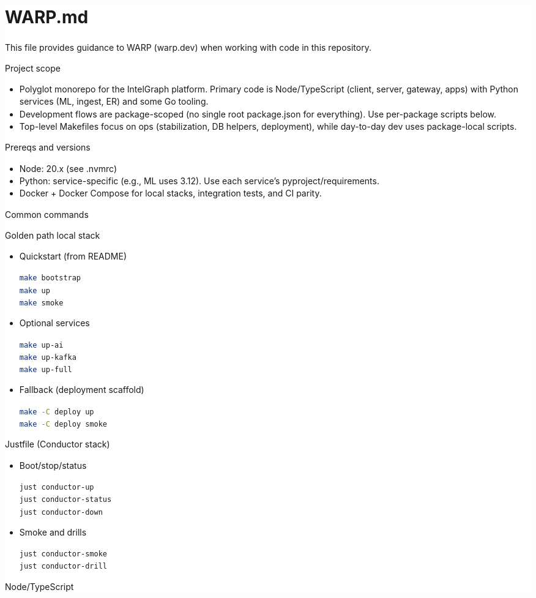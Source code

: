 # WARP.md

This file provides guidance to WARP (warp.dev) when working with code in this repository.

Project scope

- Polyglot monorepo for the IntelGraph platform. Primary code is Node/TypeScript (client, server, gateway, apps) with Python services (ML, ingest, ER) and some Go tooling.
- Development flows are package-scoped (no single root package.json for everything). Use per-package scripts below.
- Top-level Makefiles focus on ops (stabilization, DB helpers, deployment), while day-to-day dev uses package-local scripts.

Prereqs and versions

- Node: 20.x (see .nvmrc)
- Python: service-specific (e.g., ML uses 3.12). Use each service’s pyproject/requirements.
- Docker + Docker Compose for local stacks, integration tests, and CI parity.

Common commands

Golden path local stack

- Quickstart (from README)
  ```bash path=null start=null
  make bootstrap
  make up
  make smoke
  ```
- Optional services
  ```bash path=null start=null
  make up-ai
  make up-kafka
  make up-full
  ```
- Fallback (deployment scaffold)
  ```bash path=null start=null
  make -C deploy up
  make -C deploy smoke
  ```

Justfile (Conductor stack)

- Boot/stop/status
  ```bash path=null start=null
  just conductor-up
  just conductor-status
  just conductor-down
  ```
- Smoke and drills
  ```bash path=null start=null
  just conductor-smoke
  just conductor-drill
  ```

Node/TypeScript
